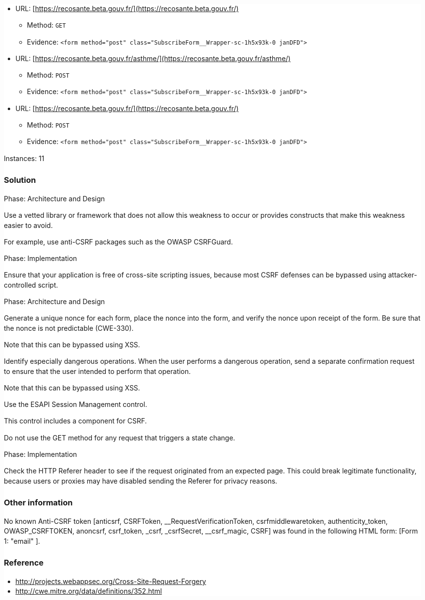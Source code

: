   
  
  
* URL: [https://recosante.beta.gouv.fr/](https://recosante.beta.gouv.fr/)
  
  
  * Method: `GET`
  
  
  * Evidence: `<form method="post" class="SubscribeForm__Wrapper-sc-1h5x93k-0 janDFD">`
  
  
  
  
* URL: [https://recosante.beta.gouv.fr/asthme/](https://recosante.beta.gouv.fr/asthme/)
  
  
  * Method: `POST`
  
  
  * Evidence: `<form method="post" class="SubscribeForm__Wrapper-sc-1h5x93k-0 janDFD">`
  
  
  
  
* URL: [https://recosante.beta.gouv.fr/](https://recosante.beta.gouv.fr/)
  
  
  * Method: `POST`
  
  
  * Evidence: `<form method="post" class="SubscribeForm__Wrapper-sc-1h5x93k-0 janDFD">`
  
  
  
  
Instances: 11
  
### Solution
<p>Phase: Architecture and Design</p><p>Use a vetted library or framework that does not allow this weakness to occur or provides constructs that make this weakness easier to avoid.</p><p>For example, use anti-CSRF packages such as the OWASP CSRFGuard.</p><p></p><p>Phase: Implementation</p><p>Ensure that your application is free of cross-site scripting issues, because most CSRF defenses can be bypassed using attacker-controlled script.</p><p></p><p>Phase: Architecture and Design</p><p>Generate a unique nonce for each form, place the nonce into the form, and verify the nonce upon receipt of the form. Be sure that the nonce is not predictable (CWE-330).</p><p>Note that this can be bypassed using XSS.</p><p></p><p>Identify especially dangerous operations. When the user performs a dangerous operation, send a separate confirmation request to ensure that the user intended to perform that operation.</p><p>Note that this can be bypassed using XSS.</p><p></p><p>Use the ESAPI Session Management control.</p><p>This control includes a component for CSRF.</p><p></p><p>Do not use the GET method for any request that triggers a state change.</p><p></p><p>Phase: Implementation</p><p>Check the HTTP Referer header to see if the request originated from an expected page. This could break legitimate functionality, because users or proxies may have disabled sending the Referer for privacy reasons.</p>
  
### Other information
<p>No known Anti-CSRF token [anticsrf, CSRFToken, __RequestVerificationToken, csrfmiddlewaretoken, authenticity_token, OWASP_CSRFTOKEN, anoncsrf, csrf_token, _csrf, _csrfSecret, __csrf_magic, CSRF] was found in the following HTML form: [Form 1: "email" ].</p>
  
### Reference
* http://projects.webappsec.org/Cross-Site-Request-Forgery
* http://cwe.mitre.org/data/definitions/352.html
